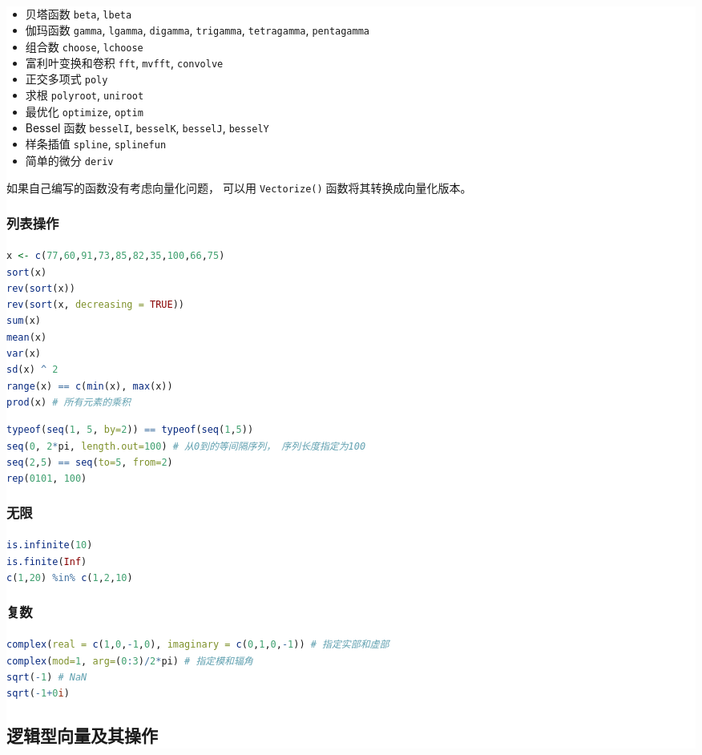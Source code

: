 - 贝塔函数 `beta`, `lbeta`
- 伽玛函数 `gamma`, `lgamma`, `digamma`, `trigamma`, `tetragamma`, `pentagamma`
- 组合数 `choose`, `lchoose`
- 富利叶变换和卷积 `fft`, `mvfft`, `convolve`
- 正交多项式 `poly`
- 求根 `polyroot`, `uniroot`
- 最优化 `optimize`, `optim`
- Bessel 函数 `besselI`, `besselK`, `besselJ`, `besselY`
- 样条插值 `spline`, `splinefun`
- 简单的微分 `deriv`

如果自己编写的函数没有考虑向量化问题， 可以用 `Vectorize()` 函数将其转换成向量化版本。

### 列表操作

```r
x <- c(77,60,91,73,85,82,35,100,66,75)
sort(x)
rev(sort(x))
rev(sort(x, decreasing = TRUE))
sum(x)
mean(x)
var(x)
sd(x) ^ 2
range(x) == c(min(x), max(x))
prod(x) # 所有元素的乘积
```

```r
typeof(seq(1, 5, by=2)) == typeof(seq(1,5))
seq(0, 2*pi, length.out=100) # 从0到的等间隔序列， 序列长度指定为100
seq(2,5) == seq(to=5, from=2)
rep(0101, 100)
```

### 无限

```r
is.infinite(10)
is.finite(Inf)
c(1,20) %in% c(1,2,10)
```

### 复数

```r
complex(real = c(1,0,-1,0), imaginary = c(0,1,0,-1)) # 指定实部和虚部
complex(mod=1, arg=(0:3)/2*pi) # 指定模和辐角
sqrt(-1) # NaN
sqrt(-1+0i)
```

## 逻辑型向量及其操作
